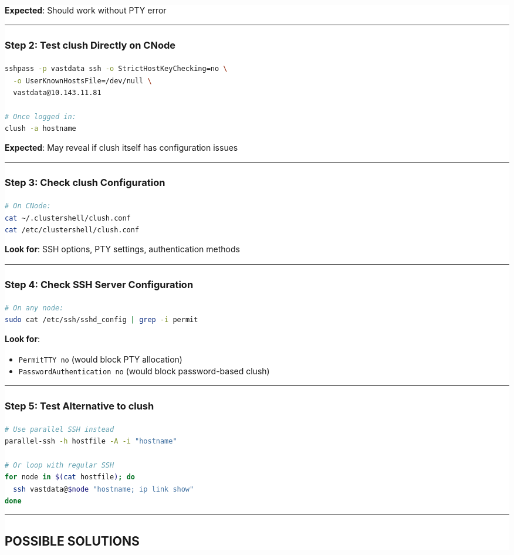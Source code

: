 **Expected**: Should work without PTY error

---

### Step 2: Test clush Directly on CNode
```bash
sshpass -p vastdata ssh -o StrictHostKeyChecking=no \
  -o UserKnownHostsFile=/dev/null \
  vastdata@10.143.11.81

# Once logged in:
clush -a hostname
```

**Expected**: May reveal if clush itself has configuration issues

---

### Step 3: Check clush Configuration
```bash
# On CNode:
cat ~/.clustershell/clush.conf
cat /etc/clustershell/clush.conf
```

**Look for**: SSH options, PTY settings, authentication methods

---

### Step 4: Check SSH Server Configuration
```bash
# On any node:
sudo cat /etc/ssh/sshd_config | grep -i permit
```

**Look for**:
- `PermitTTY no` (would block PTY allocation)
- `PasswordAuthentication no` (would block password-based clush)

---

### Step 5: Test Alternative to clush
```bash
# Use parallel SSH instead
parallel-ssh -h hostfile -A -i "hostname"

# Or loop with regular SSH
for node in $(cat hostfile); do
  ssh vastdata@$node "hostname; ip link show"
done
```

---

## POSSIBLE SOLUTIONS
